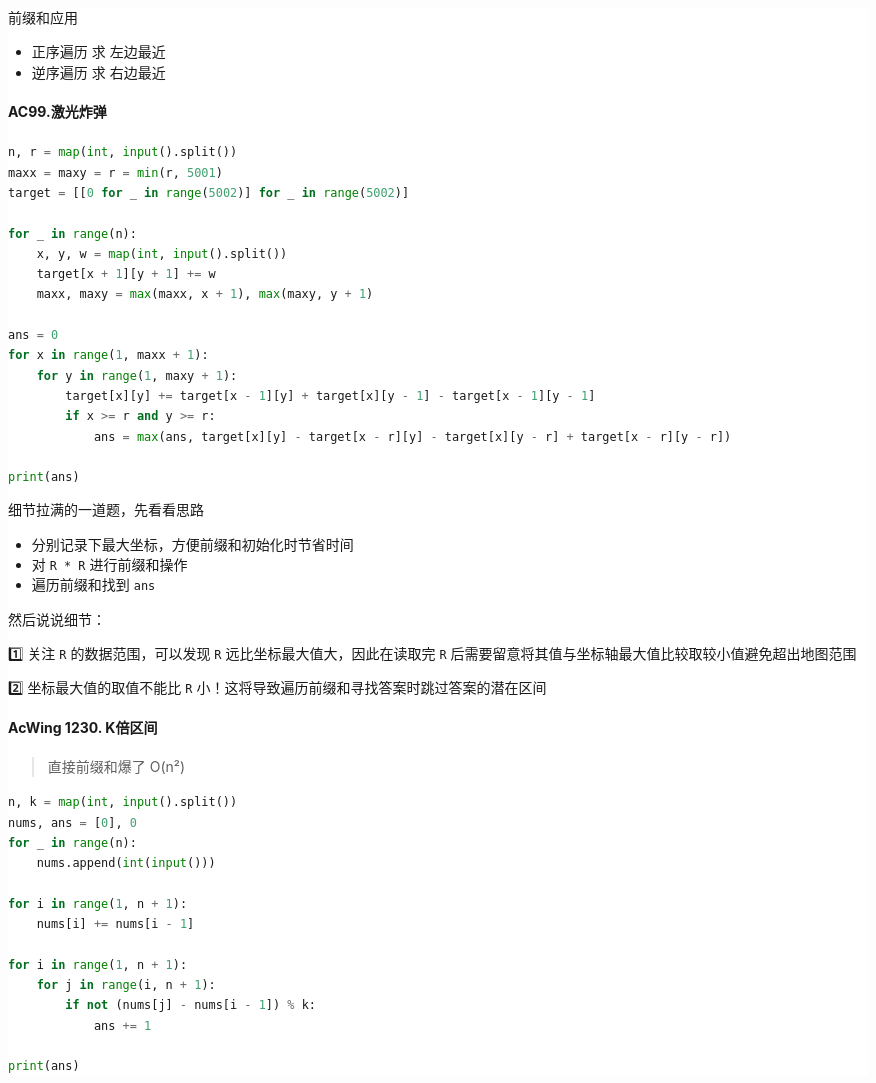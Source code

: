前缀和应用

- 正序遍历 求 左边最近
- 逆序遍历 求 右边最近



#### AC99.激光炸弹

```python
n, r = map(int, input().split())
maxx = maxy = r = min(r, 5001)
target = [[0 for _ in range(5002)] for _ in range(5002)]

for _ in range(n):
    x, y, w = map(int, input().split())
    target[x + 1][y + 1] += w
    maxx, maxy = max(maxx, x + 1), max(maxy, y + 1)

ans = 0
for x in range(1, maxx + 1):
    for y in range(1, maxy + 1):
        target[x][y] += target[x - 1][y] + target[x][y - 1] - target[x - 1][y - 1]
        if x >= r and y >= r:
            ans = max(ans, target[x][y] - target[x - r][y] - target[x][y - r] + target[x - r][y - r])

print(ans)
```

细节拉满的一道题，先看看思路

- 分别记录下最大坐标，方便前缀和初始化时节省时间
- 对 `R * R` 进行前缀和操作
- 遍历前缀和找到 `ans`

然后说说细节：

:one: 关注 `R` 的数据范围，可以发现 `R` 远比坐标最大值大，因此在读取完 `R` 后需要留意将其值与坐标轴最大值比较取较小值避免超出地图范围

:two: 坐标最大值的取值不能比 `R` 小！这将导致遍历前缀和寻找答案时跳过答案的潜在区间



#### AcWing 1230. K倍区间

> 直接前缀和爆了 O(n²)

```python
n, k = map(int, input().split())
nums, ans = [0], 0
for _ in range(n):
    nums.append(int(input()))
    
for i in range(1, n + 1):
    nums[i] += nums[i - 1]
    
for i in range(1, n + 1):
    for j in range(i, n + 1):
        if not (nums[j] - nums[i - 1]) % k:
            ans += 1

print(ans)
```

